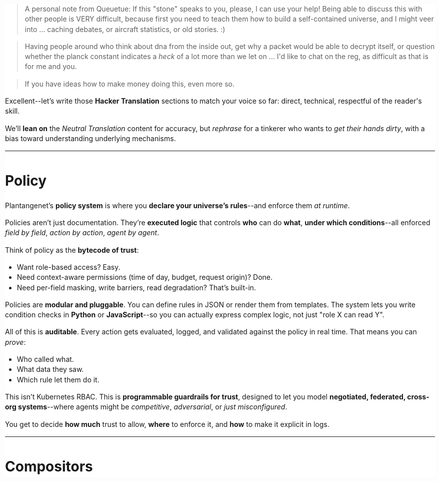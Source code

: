 
> A personal note from Queuetue:  If this "stone" speaks to you, please, I can use your help! Being able to discuss this with other people is VERY difficult, because first you need to teach them how to build a self-contained universe, and I might veer into ... caching debates, or aircraft statistics, or old stories. :)  

> Having people around who think about dna from the inside out, get why a packet would be able to decrypt itself, or question whether the planck constant indicates a *heck* of a lot more than we let on ... I'd like to chat on the reg, as difficult as that is for me and you.

> If you have ideas how to make money doing this, even more so.

Excellent--let’s write those **Hacker Translation** sections to match your voice so far: direct, technical, respectful of the reader's skill.

We’ll **lean on** the *Neutral Translation* content for accuracy, but *rephrase* for a tinkerer who wants to *get their hands dirty*, with a bias toward understanding underlying mechanisms.

---

# Policy

Plantangenet’s **policy system** is where you **declare your universe’s rules**--and enforce them *at runtime*.

Policies aren’t just documentation. They’re **executed logic** that controls **who** can do **what**, **under which conditions**--all enforced *field by field*, *action by action*, *agent by agent*.

Think of policy as the **bytecode of trust**:

* Want role-based access? Easy.
* Need context-aware permissions (time of day, budget, request origin)? Done.
* Need per-field masking, write barriers, read degradation? That’s built-in.

Policies are **modular and pluggable**. You can define rules in JSON or render them from templates. The system lets you write condition checks in **Python** or **JavaScript**--so you can actually express complex logic, not just "role X can read Y".

All of this is **auditable**. Every action gets evaluated, logged, and validated against the policy in real time. That means you can *prove*:

* Who called what.
* What data they saw.
* Which rule let them do it.

This isn’t Kubernetes RBAC. This is **programmable guardrails for trust**, designed to let you model **negotiated, federated, cross-org systems**--where agents might be *competitive*, *adversarial*, or *just misconfigured*.

You get to decide **how much** trust to allow, **where** to enforce it, and **how** to make it explicit in logs.

---

# Compositors
